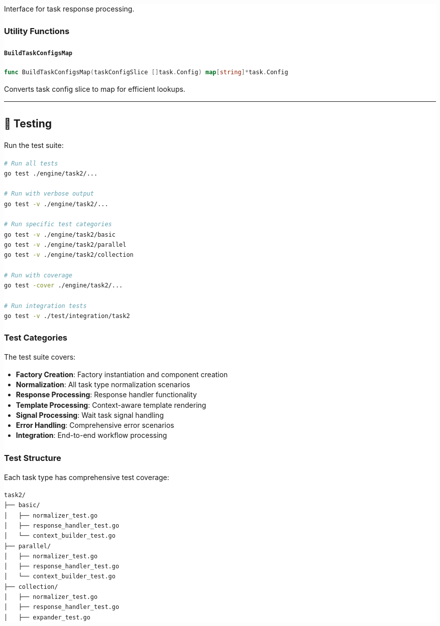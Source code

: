 Interface for task response processing.

### Utility Functions

#### `BuildTaskConfigsMap`

```go
func BuildTaskConfigsMap(taskConfigSlice []task.Config) map[string]*task.Config
```

Converts task config slice to map for efficient lookups.

---

## 🧪 Testing

Run the test suite:

```bash
# Run all tests
go test ./engine/task2/...

# Run with verbose output
go test -v ./engine/task2/...

# Run specific test categories
go test -v ./engine/task2/basic
go test -v ./engine/task2/parallel
go test -v ./engine/task2/collection

# Run with coverage
go test -cover ./engine/task2/...

# Run integration tests
go test -v ./test/integration/task2
```

### Test Categories

The test suite covers:

- **Factory Creation**: Factory instantiation and component creation
- **Normalization**: All task type normalization scenarios
- **Response Processing**: Response handler functionality
- **Template Processing**: Context-aware template rendering
- **Signal Processing**: Wait task signal handling
- **Error Handling**: Comprehensive error scenarios
- **Integration**: End-to-end workflow processing

### Test Structure

Each task type has comprehensive test coverage:

```
task2/
├── basic/
│   ├── normalizer_test.go
│   ├── response_handler_test.go
│   └── context_builder_test.go
├── parallel/
│   ├── normalizer_test.go
│   ├── response_handler_test.go
│   └── context_builder_test.go
├── collection/
│   ├── normalizer_test.go
│   ├── response_handler_test.go
│   ├── expander_test.go
```